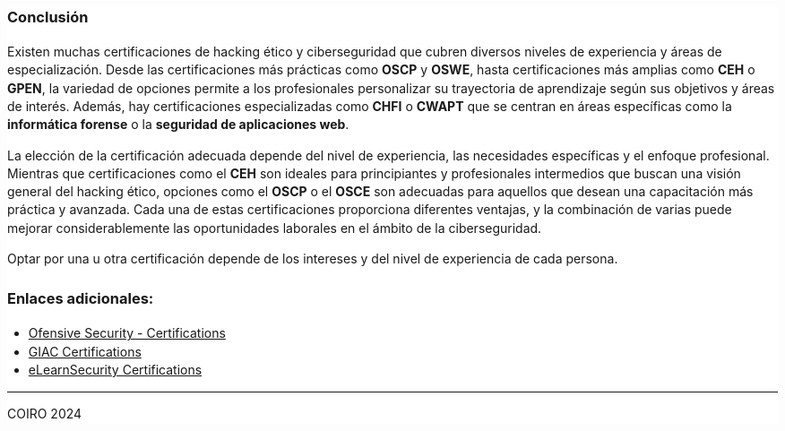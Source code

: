 
### **Conclusión**
Existen muchas certificaciones de hacking ético y ciberseguridad que cubren diversos niveles de experiencia y áreas de especialización. Desde las certificaciones más prácticas como **OSCP** y **OSWE**, hasta certificaciones más amplias como **CEH** o **GPEN**, la variedad de opciones permite a los profesionales personalizar su trayectoria de aprendizaje según sus objetivos y áreas de interés. Además, hay certificaciones especializadas como **CHFI** o **CWAPT** que se centran en áreas específicas como la **informática forense** o la **seguridad de aplicaciones web**.

La elección de la certificación adecuada depende del nivel de experiencia, las necesidades específicas y el enfoque profesional. Mientras que certificaciones como el **CEH** son ideales para principiantes y profesionales intermedios que buscan una visión general del hacking ético, opciones como el **OSCP** o el **OSCE** son adecuadas para aquellos que desean una capacitación más práctica y avanzada. Cada una de estas certificaciones proporciona diferentes ventajas, y la combinación de varias puede mejorar considerablemente las oportunidades laborales en el ámbito de la ciberseguridad.

Optar por una u otra certificación depende de los intereses y del nivel de experiencia de cada persona.

### Enlaces adicionales:

- [Ofensive Security - Certifications](https://www.offensive-security.com/courses-and-certifications/)
- [GIAC Certifications](https://www.giac.org/)
- [eLearnSecurity Certifications](https://www.elearnsecurity.com/)

---

COIRO 2024